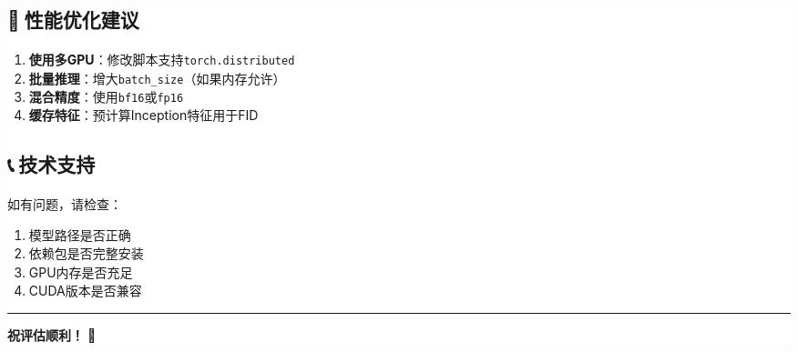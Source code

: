## 🎯 性能优化建议

1. **使用多GPU**：修改脚本支持`torch.distributed`
2. **批量推理**：增大`batch_size`（如果内存允许）
3. **混合精度**：使用`bf16`或`fp16`
4. **缓存特征**：预计算Inception特征用于FID

## 📞 技术支持

如有问题，请检查：
1. 模型路径是否正确
2. 依赖包是否完整安装
3. GPU内存是否充足
4. CUDA版本是否兼容

---

**祝评估顺利！** 🎉

